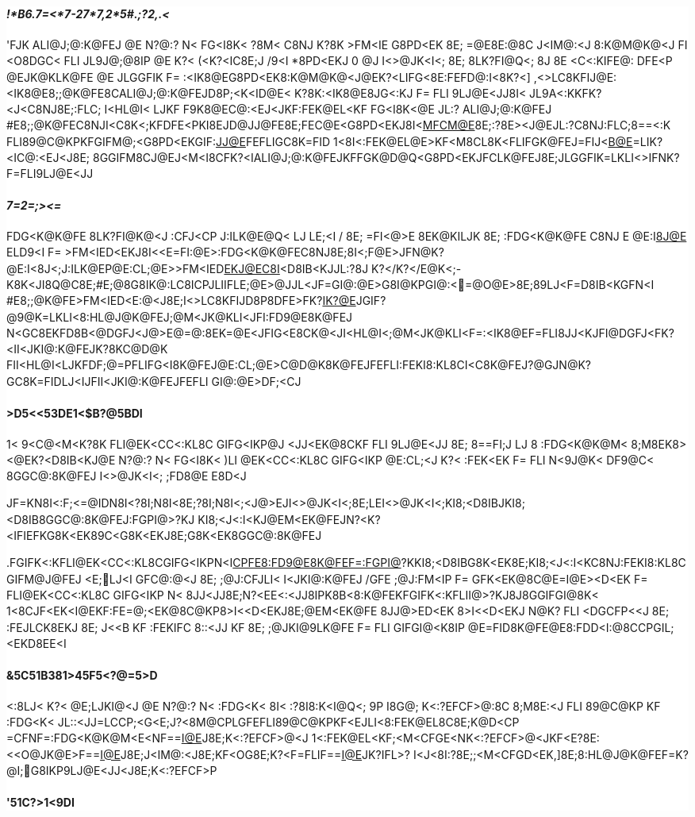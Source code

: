 #### *!\*B6.7=<\*7-27\*7,2\*5#.;?2,.<*

'FJK ALI@J;@:K@FEJ @E N?@:? N< FG<I8K< ?8M< C8NJ K?8K >FM<IE G8PD<EK 8E; =@E8E:@8C J<IM@:<J 8:K@M@K@<J
 FI <O8DGC< FLI JL9J@;@8IP @E K?< (<K?<IC8E;J /9<I \*8PD<EKJ 
0
 @J I<>@JK<I<; 8E; 8LK?FI@Q<; 8J 8E <C<:KIFE@: DFE<P @EJK@KLK@FE @E JLGGFIK F= :<IK8@EG8PD<EK8:K@M@K@<J@EK?<LIFG<8E:FEFD@:I<8K?<\]
,<>LC8KFIJ@E:<IK8@E8;;@K@FE8CALI@J;@:K@FEJD8P;<K<ID@E< K?8K:<IK8@E8JG<:KJ F= FLI 9LJ@E<JJ8I< JL9A<:KKFK?<J<C8NJ8E;:FLC; I<HL@I< LJKF F9K8@EC@:<EJ<JKF:FEK@EL<KF FG<I8K<@E JL:? ALI@J;@:K@FEJ
#E8;;@K@FEC8NJI<C8K<;KFDFE<PKI8EJD@JJ@FE8E;FEC@E<G8PD<EKJ8I<<MFCM@E>8E;:?8E><J@EJL:?C8NJ:FLC;8==<:K FLI89@C@KPKFGIFM@;<G8PD<EKGIF:<JJ@E>FEFLIGC8K=FID
1<8I<:FEK@EL@E>KF<M8CL8K<FLIFGK@FEJ=FIJ<<B@E>=LIK?<IC@:<EJ<J8E; 8GGIFM8CJ@EJ<M<I8CFK?<IALI@J;@:K@FEJKFFGK@D@Q<G8PD<EKJFCLK@FEJ8E;JLGGFIK=LKLI<>IFNK?F=FLI9LJ@E<JJ

#### *7=2=;><=*

FDG<K@K@FE 8LK?FI@K@<J :CFJ<CP J:ILK@E@Q< LJ LE;<I /
 8E; =FI<@>E 8EK@KILJK 8E; :FDG<K@K@FE C8NJ
 E @E:I<8J@E> ELD9<I F= >FM<IED<EKJ8I<<E=FI:@E>:FDG<K@K@FEC8NJ8E;8I<;F@E>JFN@K?@E:I<8J<;J:ILK@EP@E:CL;@E>>FM<IED<EKJ@EC8I><D8IB<KJJL:?8J K?</K?</E@K<;-K8K<JI8Q@C8E;#E;@8G8IK@:LC8ICPJLIIFLE;@E>@JJL<JF=GI@:@E>G8I@KPGI@:<=@O@E>8E;89LJ<F=D8IB<KGFN<I #E8;;@K@FE>FM<IED<EK8C8><E:@<J8E;I<>LC8KFIJD8P8DFE>FK?<IK?@E>JGIF?@9@K=LKLI<8:HL@J@K@FEJ;@M<JK@KLI<JFI:FD9@E8K@FEJ N<GC8EKFD8B<@DGFJ<J@>E@=@:8EK=@E<JFIG<E8CK@<JI<HL@I<;@M<JK@KLI<F=:<IK8@EF=FLI8JJ<KJFI@DGFJ<FK?<II<JKI@:K@FEJK?8KC@D@K FII<HL@I<LJKFDF;@=PFLIFG<I8K@FEJ@E:CL;@E>C@D@K8K@FEJFEFLI:FEKI8:KL8CI<C8K@FEJ?@GJN@K?GC8K=FIDLJ<IJFII<JKI@:K@FEJFEFLI GI@:@E>DF;<CJ

#### **>D5<<53DE1<\$B?@5BDI**

1< 9<C@<M<K?8K FLI@EK<CC<:KL8C GIFG<IKP@J <JJ<EK@8CKF FLI 9LJ@E<JJ 8E; 8==FI;J LJ 8 :FDG<K@K@M< 8;M8EK8><@EK?<D8IB<KJ@E N?@:? N< FG<I8K<
 )LI @EK<CC<:KL8C GIFG<IKP @E:CL;<J K?< :FEK<EK F= FLI N<9J@K< DF9@C< 8GGC@:8K@FEJ I<>@JK<I<; ;FD8@E E8D<J

JF=KN8I<:F;<=@IDN8I<?8I;N8I<8E;?8I;N8I<;<J@>EJI<>@JK<I<;8E;LEI<>@JK<I<;KI8;<D8IBJKI8;<D8IB8GGC@:8K@FEJ:FGPI@>?KJ KI8;<J<:I<KJ@EM<EK@FEJN?<K?<IFIEFKG8K<EK89C<G8K<EKJ8E;G8K<EK8GGC@:8K@FEJ

.FGIFK<:KFLI@EK<CC<:KL8CGIFG<IKPN<I<CPFE8:FD9@E8K@FEF=:FGPI@>?KKI8;<D8IBG8K<EK8E;KI8;<J<:I<KC8NJ:FEKI8:KL8C GIFM@J@FEJ <E;LJ<I GFC@:@<J 8E; ;@J:CFJLI< I<JKI@:K@FEJ
 /GFE ;@J:FM<IP F= GFK<EK@8C@E=I@E><D<EK F= FLI@EK<CC<:KL8C GIFG<IKP N< 8JJ<JJ8E;N?<EE<:<JJ8IPK8B<8:K@FEKFGIFK<:KFLII@>?KJ8J8GGIFGI@8K<
1<8CJF<EK<I@EKF:FE=@;<EK@8C@KP8>I<<D<EKJ8E;@EM<EK@FE 8JJ@>ED<EK 8>I<<D<EKJ N@K? FLI <DGCFP<<J 8E; :FEJLCK8EKJ 8E; J<<B KF :FEKIFC 8::<JJ KF 8E; ;@JKI@9LK@FE F= FLI GIFGI@<K8IP @E=FID8K@FE@E8:FDD<I:@8CCPGIL;<EKD8EE<I

#### **&5C51B381>45F5<?@=5>D**

<:8LJ< K?< @E;LJKI@<J @E N?@:? N< :FDG<K< 8I< :?8I8:K<I@Q<; 9P I8G@; K<:?EFCF>@:8C 8;M8E:<J FLI 89@C@KP KF :FDG<K< JL::<JJ=LCCP;<G<E;J?<8M@CPLGFEFLI89@C@KPKF<EJLI<8:FEK@EL8C8E;K@D<CP =CFNF=:FDG<K@K@M<E<NF==<I@E>J8E;K<:?EFCF>@<J 1<:FEK@EL<KF;<M<CFGE<NK<:?EFCF>@<JKF<E?8E:<<O@JK@E>F==<I@E>J8E;J<IM@:<J8E;KF<OG8E;K?<I8E><F=FLIF==<I@E>JK?IFL>? I<J<8I:?8E;;<M<CFGD<EK\,]8E;8:HL@J@K@FEF=K?@I;G8IKP9LJ@E<JJ<J8E;K<:?EFCF>P

#### **'51C?>1<9DI**
